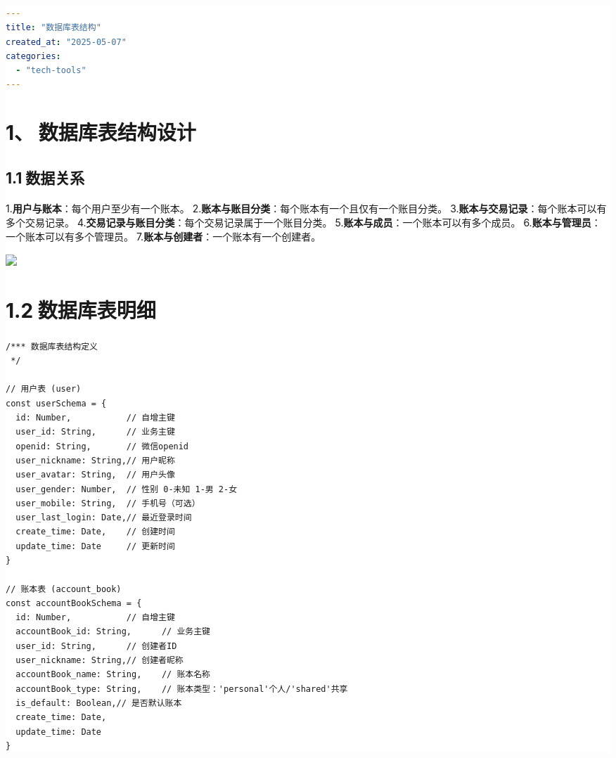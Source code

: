 ```yaml
---
title: "数据库表结构"
created_at: "2025-05-07"
categories:
  - "tech-tools"
---
```


# 1、 数据库表结构设计

## 1.1 数据关系

  1.**用户与账本**：每个用户至少有一个账本。
  2.**账本与账目分类**：每个账本有一个且仅有一个账目分类。
  3.**账本与交易记录**：每个账本可以有多个交易记录。
  4.**交易记录与账目分类**：每个交易记录属于一个账目分类。
  5.**账本与成员**：一个账本可以有多个成员。
  6.**账本与管理员**：一个账本可以有多个管理员。
  7.**账本与创建者**：一个账本有一个创建者。

![](/assets/images/shu-ju-ku-biao-jie-gou/image_42.svg)

  

# 1.2 数据库表明细
    
    
    /*** 数据库表结构定义
     */
    
    // 用户表 (user)
    const userSchema = {
      id: Number,           // 自增主键
      user_id: String,      // 业务主键
      openid: String,       // 微信openid
      user_nickname: String,// 用户昵称
      user_avatar: String,  // 用户头像
      user_gender: Number,  // 性别 0-未知 1-男 2-女
      user_mobile: String,  // 手机号（可选）
      user_last_login: Date,// 最近登录时间
      create_time: Date,    // 创建时间
      update_time: Date     // 更新时间
    }
    
    // 账本表 (account_book)
    const accountBookSchema = {
      id: Number,           // 自增主键
      accountBook_id: String,      // 业务主键
      user_id: String,      // 创建者ID
      user_nickname: String,// 创建者昵称
      accountBook_name: String,    // 账本名称
      accountBook_type: String,    // 账本类型：'personal'个人/'shared'共享
      is_default: Boolean,// 是否默认账本
      create_time: Date,
      update_time: Date
    }
    